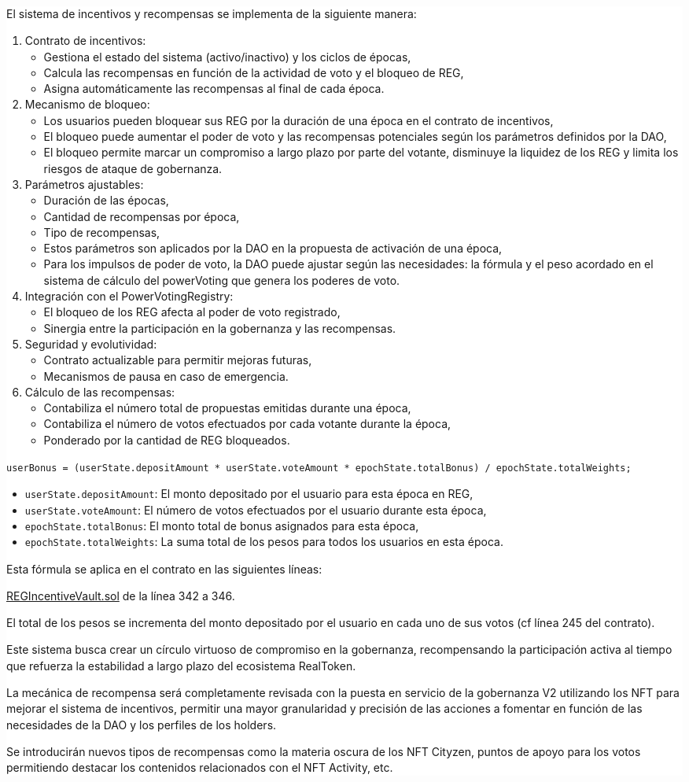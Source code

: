 El sistema de incentivos y recompensas se implementa de la siguiente manera:

1.  Contrato de incentivos:
    - Gestiona el estado del sistema (activo/inactivo) y los ciclos de épocas,
    - Calcula las recompensas en función de la actividad de voto y el bloqueo de REG,
    - Asigna automáticamente las recompensas al final de cada época.
2.  Mecanismo de bloqueo:
    - Los usuarios pueden bloquear sus REG por la duración de una época en el contrato de incentivos,
    - El bloqueo puede aumentar el poder de voto y las recompensas potenciales según los parámetros definidos por la DAO,
    - El bloqueo permite marcar un compromiso a largo plazo por parte del votante, disminuye la liquidez de los REG y limita los riesgos de ataque de gobernanza.
3.  Parámetros ajustables:
    - Duración de las épocas,
    - Cantidad de recompensas por época,
    - Tipo de recompensas,
    - Estos parámetros son aplicados por la DAO en la propuesta de activación de una época,
    - Para los impulsos de poder de voto, la DAO puede ajustar según las necesidades: la fórmula y el peso acordado en el sistema de cálculo del powerVoting que genera los poderes de voto.
4.  Integración con el PowerVotingRegistry:
    - El bloqueo de los REG afecta al poder de voto registrado,
    - Sinergia entre la participación en la gobernanza y las recompensas.
5.  Seguridad y evolutividad:
    - Contrato actualizable para permitir mejoras futuras,
    - Mecanismos de pausa en caso de emergencia.
6.  Cálculo de las recompensas:
    - Contabiliza el número total de propuestas emitidas durante una época,
    - Contabiliza el número de votos efectuados por cada votante durante la época,
    - Ponderado por la cantidad de REG bloqueados.

```
userBonus = (userState.depositAmount * userState.voteAmount * epochState.totalBonus) / epochState.totalWeights;
```

- `userState.depositAmount`: El monto depositado por el usuario para esta época en REG,
- `userState.voteAmount`: El número de votos efectuados por el usuario durante esta época,
- `epochState.totalBonus`: El monto total de bonus asignados para esta época,
- `epochState.totalWeights`: La suma total de los pesos para todos los usuarios en esta época.

Esta fórmula se aplica en el contrato en las siguientes líneas:

[REGIncentiveVault.sol](https://gnosisscan.io/address/0x4b79755d1ea8937c027408e3aa72d69a260f6237#code#F1#L342) de la línea 342 a 346.

El total de los pesos se incrementa del monto depositado por el usuario en cada uno de sus votos (cf línea 245 del contrato).

Este sistema busca crear un círculo virtuoso de compromiso en la gobernanza, recompensando la participación activa al tiempo que refuerza la estabilidad a largo plazo del ecosistema RealToken.

La mecánica de recompensa será completamente revisada con la puesta en servicio de la gobernanza V2 utilizando los NFT para mejorar el sistema de incentivos, permitir una mayor granularidad y precisión de las acciones a fomentar en función de las necesidades de la DAO y los perfiles de los holders.

Se introducirán nuevos tipos de recompensas como la materia oscura de los NFT Cityzen, puntos de apoyo para los votos permitiendo destacar los contenidos relacionados con el NFT Activity, etc.
